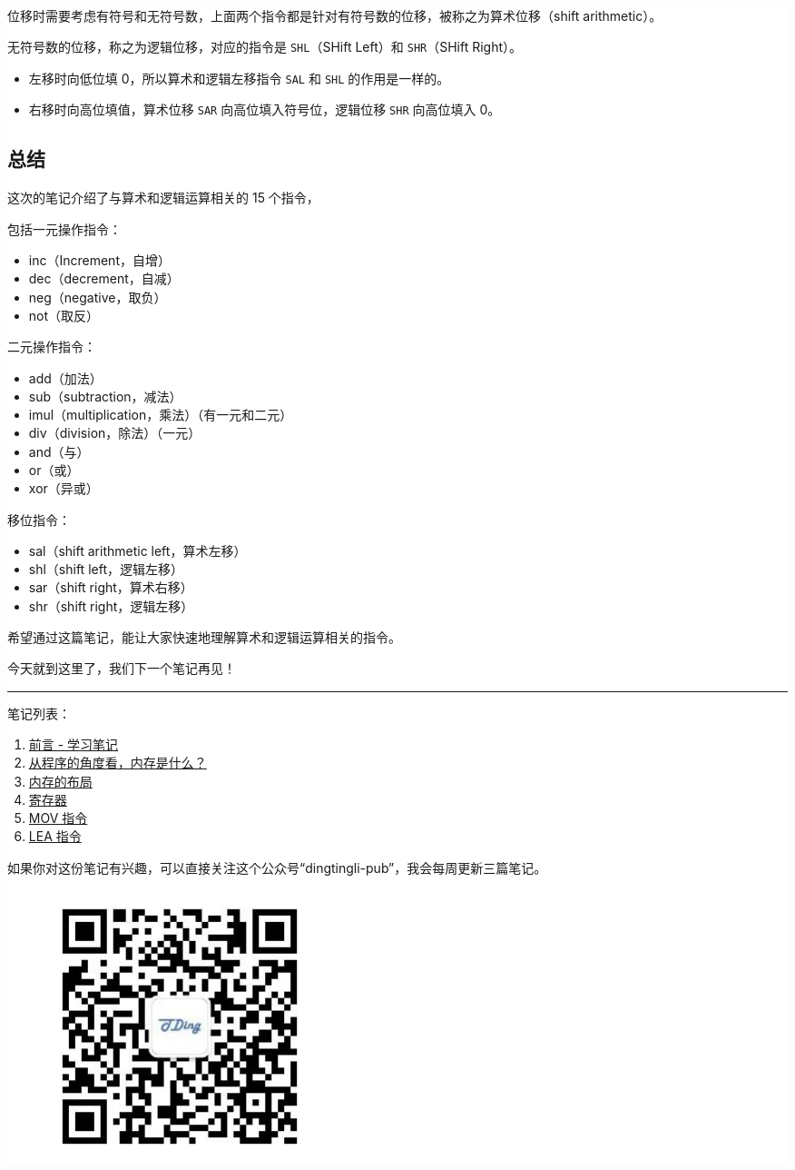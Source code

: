 位移时需要考虑有符号和无符号数，上面两个指令都是针对有符号数的位移，被称之为算术位移（shift arithmetic）。

无符号数的位移，称之为逻辑位移，对应的指令是 `SHL`（SHift  Left）和 `SHR`（SHift Right）。

* 左移时向低位填 0，所以算术和逻辑左移指令 `SAL` 和 `SHL` 的作用是一样的。

* 右移时向高位填值，算术位移 `SAR` 向高位填入符号位，逻辑位移 `SHR` 向高位填入 0。

## 总结

这次的笔记介绍了与算术和逻辑运算相关的 15 个指令，

包括一元操作指令：

* inc（Increment，自增）
* dec（decrement，自减）
* neg（negative，取负）
* not（取反）

二元操作指令：
* add（加法）
* sub（subtraction，减法）
* imul（multiplication，乘法）（有一元和二元）
* div（division，除法）（一元）
* and（与）
* or（或）
* xor（异或）

移位指令：
* sal（shift arithmetic left，算术左移）
* shl（shift left，逻辑左移）
* sar（shift right，算术右移）
* shr（shift right，逻辑左移）

希望通过这篇笔记，能让大家快速地理解算术和逻辑运算相关的指令。

今天就到这里了，我们下一个笔记再见！

---

笔记列表：
 1. [前言 - 学习笔记](./00前言.md)
 2. [从程序的角度看，内存是什么？](./01内存.md)
 3. [内存的布局](./02内存的布局.md)
 4. [寄存器](./03寄存器.md)
 5. [MOV 指令](./04指令1MOV.md)
 6. [LEA 指令](./05指令2LEA.md)

如果你对这份笔记有兴趣，可以直接关注这个公众号“dingtingli-pub”，我会每周更新三篇笔记。

<figure>
    <img src="../doc/illustrations/foreword/mpweixin.jpg" width="300" alt="push" align="center">
</figure>
